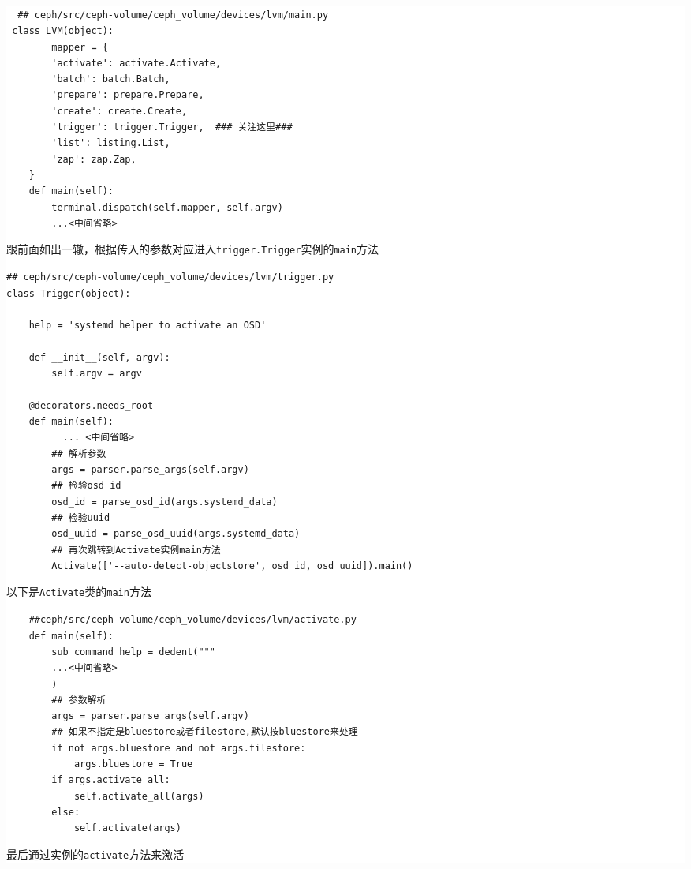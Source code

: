 
```
  ## ceph/src/ceph-volume/ceph_volume/devices/lvm/main.py
 class LVM(object):   
        mapper = {
        'activate': activate.Activate,
        'batch': batch.Batch,
        'prepare': prepare.Prepare,
        'create': create.Create,
        'trigger': trigger.Trigger,  ### 关注这里### 
        'list': listing.List,
        'zap': zap.Zap,
    }
    def main(self):
        terminal.dispatch(self.mapper, self.argv)
        ...<中间省略>
```
跟前面如出一辙，根据传入的参数对应进入`trigger.Trigger`实例的`main`方法
```
## ceph/src/ceph-volume/ceph_volume/devices/lvm/trigger.py
class Trigger(object):

    help = 'systemd helper to activate an OSD'

    def __init__(self, argv):
        self.argv = argv

    @decorators.needs_root
    def main(self):
          ... <中间省略>
        ## 解析参数
        args = parser.parse_args(self.argv)
        ## 检验osd id
        osd_id = parse_osd_id(args.systemd_data)
        ## 检验uuid
        osd_uuid = parse_osd_uuid(args.systemd_data)
        ## 再次跳转到Activate实例main方法
        Activate(['--auto-detect-objectstore', osd_id, osd_uuid]).main()
```
以下是`Activate`类的`main`方法
```
    ##ceph/src/ceph-volume/ceph_volume/devices/lvm/activate.py
    def main(self):
        sub_command_help = dedent("""
        ...<中间省略>
        )
        ## 参数解析
        args = parser.parse_args(self.argv)
        ## 如果不指定是bluestore或者filestore,默认按bluestore来处理
        if not args.bluestore and not args.filestore:
            args.bluestore = True
        if args.activate_all:
            self.activate_all(args)
        else:
            self.activate(args)
```
最后通过实例的`activate`方法来激活


  [1]: http://static.zybuluo.com/jaywayjayway/e1lsji8v2mbs1c8vopieungm/image_1cn618mlp1eskvqdeov12o1vgj19.png
  [2]: http://static.zybuluo.com/jaywayjayway/p9omgojlxqkm12i4xi221l76/image_1cn6k8a3e1f754eu15armjhcgj9.png
  [3]: http://static.zybuluo.com/jaywayjayway/nkbx7azy24yiz3r7o8rjwfnl/image_1cn8kcnnbh521niu16djegnqhb4d.png
  [4]: http://static.zybuluo.com/jaywayjayway/eny0sggwt0x3o88uavd6h55e/image_1cn8melrej3a5glk0c1cpqeqv4q.png
  [5]: http://static.zybuluo.com/jaywayjayway/ogpylq2bbc2de76785xmqjik/image_1cn8i7f3l12b61ap1i0a1u1h124440.png
  [6]: http://static.zybuluo.com/jaywayjayway/xbkjxghxnzry59grc35iutyz/image_1cn8n9740i5nilf19jgjl1l1264.png
  [7]: http://static.zybuluo.com/jaywayjayway/sgwnfng1s6688o1q0frxv7ur/image_1cn8mhj0bghiq6al82btg1d825n.png